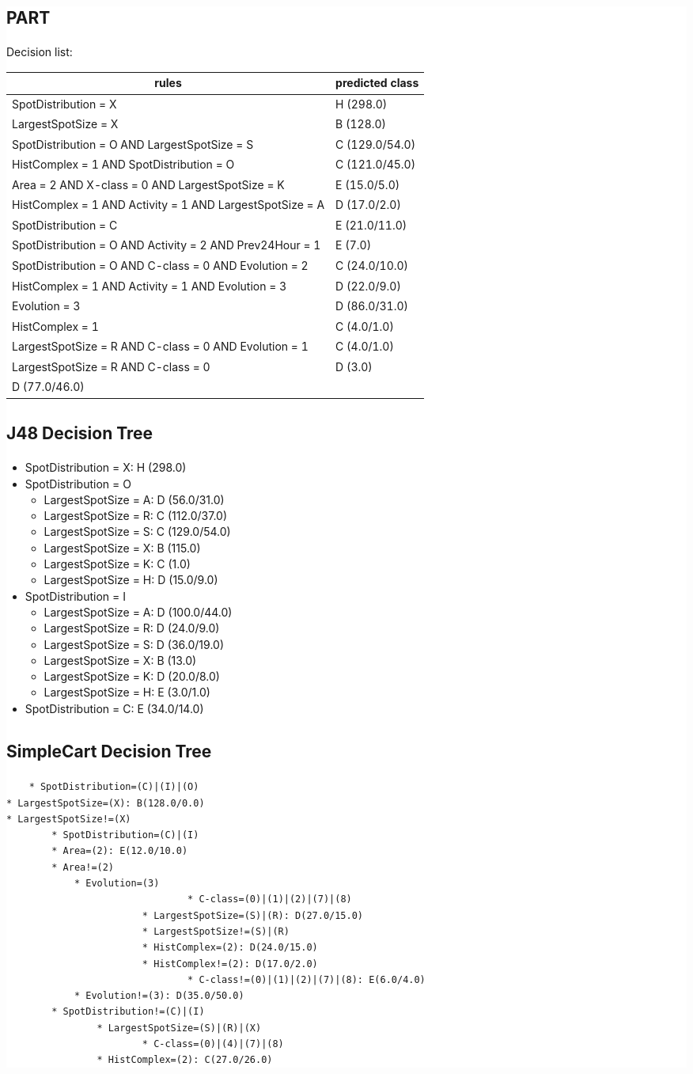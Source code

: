 
## PART

Decision list:

rules | predicted class
---|---
SpotDistribution = X|H (298.0)
LargestSpotSize = X|B (128.0)
SpotDistribution = O AND LargestSpotSize = S|C (129.0/54.0)
HistComplex = 1 AND SpotDistribution = O|C (121.0/45.0)
Area = 2 AND X-class = 0 AND LargestSpotSize = K|E (15.0/5.0)
HistComplex = 1 AND Activity = 1 AND LargestSpotSize = A|D (17.0/2.0)
SpotDistribution = C|E (21.0/11.0)
SpotDistribution = O AND Activity = 2 AND Prev24Hour = 1|E (7.0)
SpotDistribution = O AND C-class = 0 AND Evolution = 2|C (24.0/10.0)
HistComplex = 1 AND Activity = 1 AND Evolution = 3|D (22.0/9.0)
Evolution = 3|D (86.0/31.0)
HistComplex = 1|C (4.0/1.0)
LargestSpotSize = R AND C-class = 0 AND Evolution = 1|C (4.0/1.0)
LargestSpotSize = R AND C-class = 0|D (3.0)
|D (77.0/46.0)


## J48 Decision Tree

* SpotDistribution = X: H (298.0)
* SpotDistribution = O
	* LargestSpotSize = A: D (56.0/31.0)
	* LargestSpotSize = R: C (112.0/37.0)
	* LargestSpotSize = S: C (129.0/54.0)
	* LargestSpotSize = X: B (115.0)
	* LargestSpotSize = K: C (1.0)
	* LargestSpotSize = H: D (15.0/9.0)
* SpotDistribution = I
	* LargestSpotSize = A: D (100.0/44.0)
	* LargestSpotSize = R: D (24.0/9.0)
	* LargestSpotSize = S: D (36.0/19.0)
	* LargestSpotSize = X: B (13.0)
	* LargestSpotSize = K: D (20.0/8.0)
	* LargestSpotSize = H: E (3.0/1.0)
* SpotDistribution = C: E (34.0/14.0)


## SimpleCart Decision Tree

		* SpotDistribution=(C)|(I)|(O)
	* LargestSpotSize=(X): B(128.0/0.0)
	* LargestSpotSize!=(X)
			* SpotDistribution=(C)|(I)
			* Area=(2): E(12.0/10.0)
			* Area!=(2)
				* Evolution=(3)
									* C-class=(0)|(1)|(2)|(7)|(8)
							* LargestSpotSize=(S)|(R): D(27.0/15.0)
							* LargestSpotSize!=(S)|(R)
							* HistComplex=(2): D(24.0/15.0)
							* HistComplex!=(2): D(17.0/2.0)
									* C-class!=(0)|(1)|(2)|(7)|(8): E(6.0/4.0)
				* Evolution!=(3): D(35.0/50.0)
			* SpotDistribution!=(C)|(I)
					* LargestSpotSize=(S)|(R)|(X)
							* C-class=(0)|(4)|(7)|(8)
					* HistComplex=(2): C(27.0/26.0)